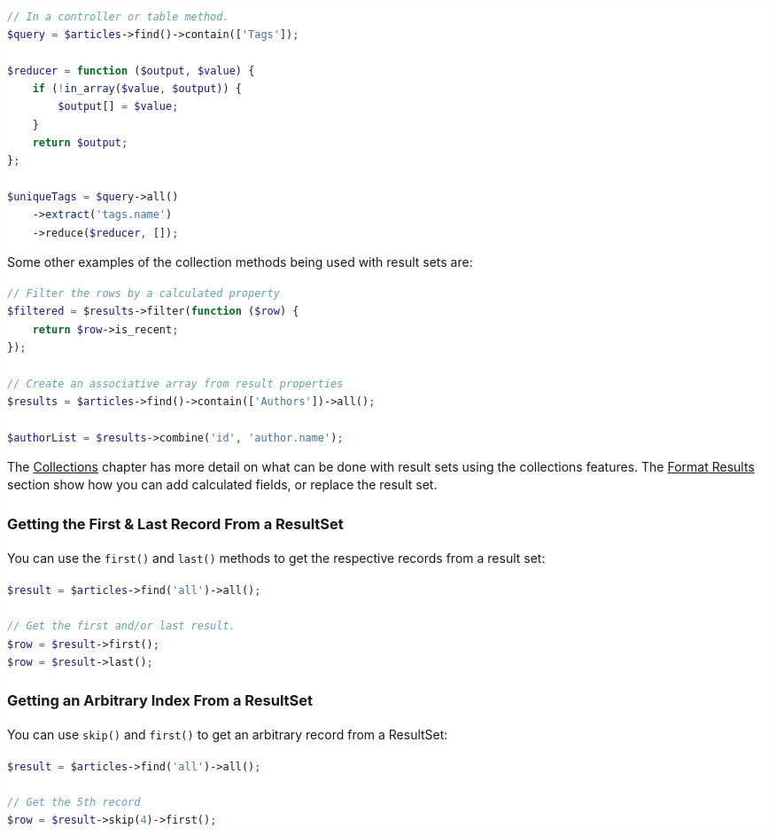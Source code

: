``` php
// In a controller or table method.
$query = $articles->find()->contain(['Tags']);

$reducer = function ($output, $value) {
    if (!in_array($value, $output)) {
        $output[] = $value;
    }
    return $output;
};

$uniqueTags = $query->all()
    ->extract('tags.name')
    ->reduce($reducer, []);
```

Some other examples of the collection methods being used with result sets are:

``` php
// Filter the rows by a calculated property
$filtered = $results->filter(function ($row) {
    return $row->is_recent;
});

// Create an associative array from result properties
$results = $articles->find()->contain(['Authors'])->all();

$authorList = $results->combine('id', 'author.name');
```

The [Collections](../core-libraries/collections) chapter has more detail on what can be
done with result sets using the collections features. The [Format Results](../orm/query-builder#format-results)
section show how you can add calculated fields, or replace the result set.

### Getting the First & Last Record From a ResultSet

You can use the `first()` and `last()` methods to get the respective records
from a result set:

``` php
$result = $articles->find('all')->all();

// Get the first and/or last result.
$row = $result->first();
$row = $result->last();
```

### Getting an Arbitrary Index From a ResultSet

You can use `skip()` and `first()` to get an arbitrary record from
a ResultSet:

``` php
$result = $articles->find('all')->all();

// Get the 5th record
$row = $result->skip(4)->first();
```
